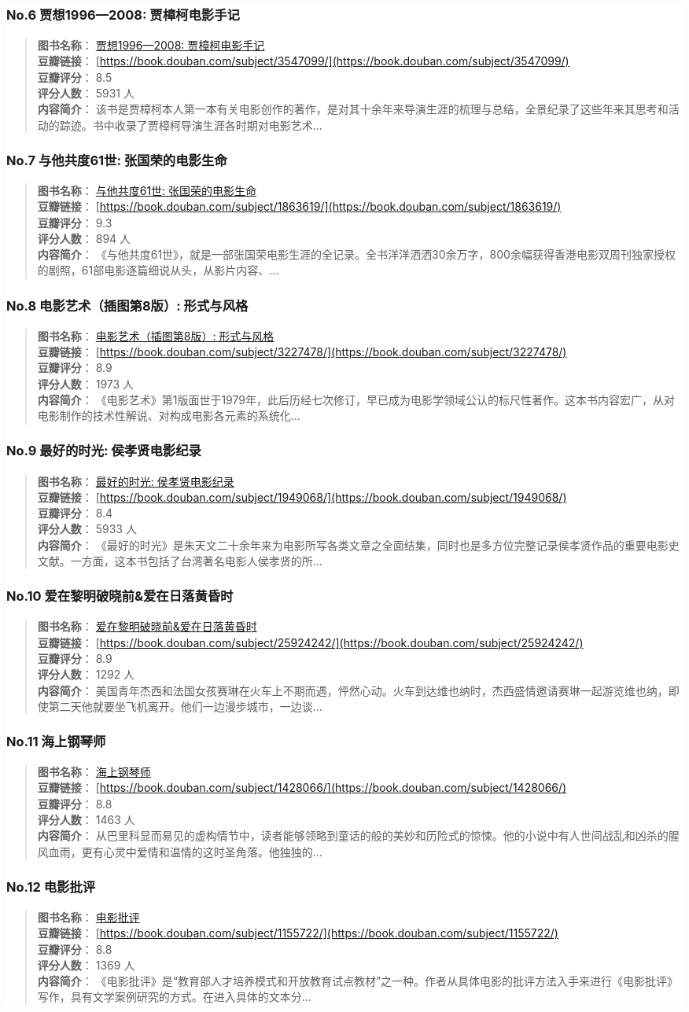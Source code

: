 ### No.6 贾想1996—2008: 贾樟柯电影手记
 > **图书名称**： [贾想1996—2008: 贾樟柯电影手记](https://book.douban.com/subject/3547099/)  
 > **豆瓣链接**： [https://book.douban.com/subject/3547099/](https://book.douban.com/subject/3547099/)  
 > **豆瓣评分**： 8.5  
 > **评分人数**： 5931 人  
 > **内容简介**： 该书是贾樟柯本人第一本有关电影创作的著作，是对其十余年来导演生涯的梳理与总结，全景纪录了这些年来其思考和活动的踪迹。书中收录了贾樟柯导演生涯各时期对电影艺术...  

### No.7 与他共度61世: 张国荣的电影生命
 > **图书名称**： [与他共度61世: 张国荣的电影生命](https://book.douban.com/subject/1863619/)  
 > **豆瓣链接**： [https://book.douban.com/subject/1863619/](https://book.douban.com/subject/1863619/)  
 > **豆瓣评分**： 9.3  
 > **评分人数**： 894 人  
 > **内容简介**： 《与他共度61世》，就是一部张国荣电影生涯的全记录。全书洋洋洒洒30余万字，800余幅获得香港电影双周刊独家授权的剧照，61部电影逐篇细说从头，从影片内容、...  

### No.8 电影艺术（插图第8版）: 形式与风格
 > **图书名称**： [电影艺术（插图第8版）: 形式与风格](https://book.douban.com/subject/3227478/)  
 > **豆瓣链接**： [https://book.douban.com/subject/3227478/](https://book.douban.com/subject/3227478/)  
 > **豆瓣评分**： 8.9  
 > **评分人数**： 1973 人  
 > **内容简介**： 《电影艺术》第1版面世于1979年，此后历经七次修订，早已成为电影学领域公认的标尺性著作。这本书内容宏广，从对电影制作的技术性解说、对构成电影各元素的系统化...  

### No.9 最好的时光: 侯孝贤电影纪录
 > **图书名称**： [最好的时光: 侯孝贤电影纪录](https://book.douban.com/subject/1949068/)  
 > **豆瓣链接**： [https://book.douban.com/subject/1949068/](https://book.douban.com/subject/1949068/)  
 > **豆瓣评分**： 8.4  
 > **评分人数**： 5933 人  
 > **内容简介**： 《最好的时光》是朱天文二十余年来为电影所写各类文章之全面结集，同时也是多方位完整记录侯孝贤作品的重要电影史文献。一方面，这本书包括了台湾著名电影人侯孝贤的所...  

### No.10 爱在黎明破晓前&爱在日落黄昏时
 > **图书名称**： [爱在黎明破晓前&爱在日落黄昏时](https://book.douban.com/subject/25924242/)  
 > **豆瓣链接**： [https://book.douban.com/subject/25924242/](https://book.douban.com/subject/25924242/)  
 > **豆瓣评分**： 8.9  
 > **评分人数**： 1292 人  
 > **内容简介**： 美国青年杰西和法国女孩赛琳在火车上不期而遇，怦然心动。火车到达维也纳时，杰西盛情邀请赛琳一起游览维也纳，即使第二天他就要坐飞机离开。他们一边漫步城市，一边谈...  

### No.11 海上钢琴师
 > **图书名称**： [海上钢琴师](https://book.douban.com/subject/1428066/)  
 > **豆瓣链接**： [https://book.douban.com/subject/1428066/](https://book.douban.com/subject/1428066/)  
 > **豆瓣评分**： 8.8  
 > **评分人数**： 1463 人  
 > **内容简介**： 从巴里科显而易见的虚构情节中，读者能够领略到童话的般的美妙和历险式的惊悚。他的小说中有人世间战乱和凶杀的腥风血雨，更有心灵中爱情和温情的这时圣角落。他独独的...  

### No.12 电影批评
 > **图书名称**： [电影批评](https://book.douban.com/subject/1155722/)  
 > **豆瓣链接**： [https://book.douban.com/subject/1155722/](https://book.douban.com/subject/1155722/)  
 > **豆瓣评分**： 8.8  
 > **评分人数**： 1369 人  
 > **内容简介**： 《电影批评》是“教育部人才培养模式和开放教育试点教材”之一种。作者从具体电影的批评方法入手来进行《电影批评》写作，具有文学案例研究的方式。在进入具体的文本分...  

